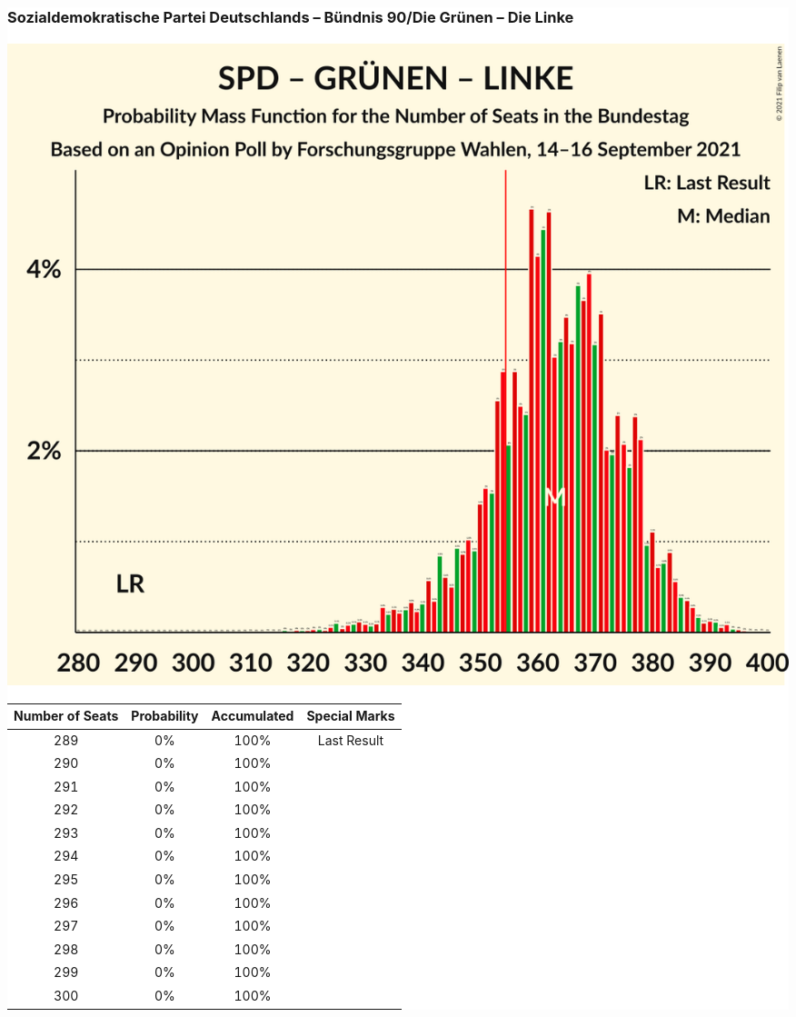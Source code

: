 ### Sozialdemokratische Partei Deutschlands – Bündnis 90/Die Grünen – Die Linke

![Graph with seats probability mass function not yet produced](2021-09-16-ForschungsgruppeWahlen-coalitions-seats-pmf-spd–grünen–linke.png "Seats Probability Mass Function")

| Number of Seats | Probability | Accumulated | Special Marks |
|:---------------:|:-----------:|:-----------:|:-------------:|
| 289 | 0% | 100% | Last Result |
| 290 | 0% | 100% |  |
| 291 | 0% | 100% |  |
| 292 | 0% | 100% |  |
| 293 | 0% | 100% |  |
| 294 | 0% | 100% |  |
| 295 | 0% | 100% |  |
| 296 | 0% | 100% |  |
| 297 | 0% | 100% |  |
| 298 | 0% | 100% |  |
| 299 | 0% | 100% |  |
| 300 | 0% | 100% |  |